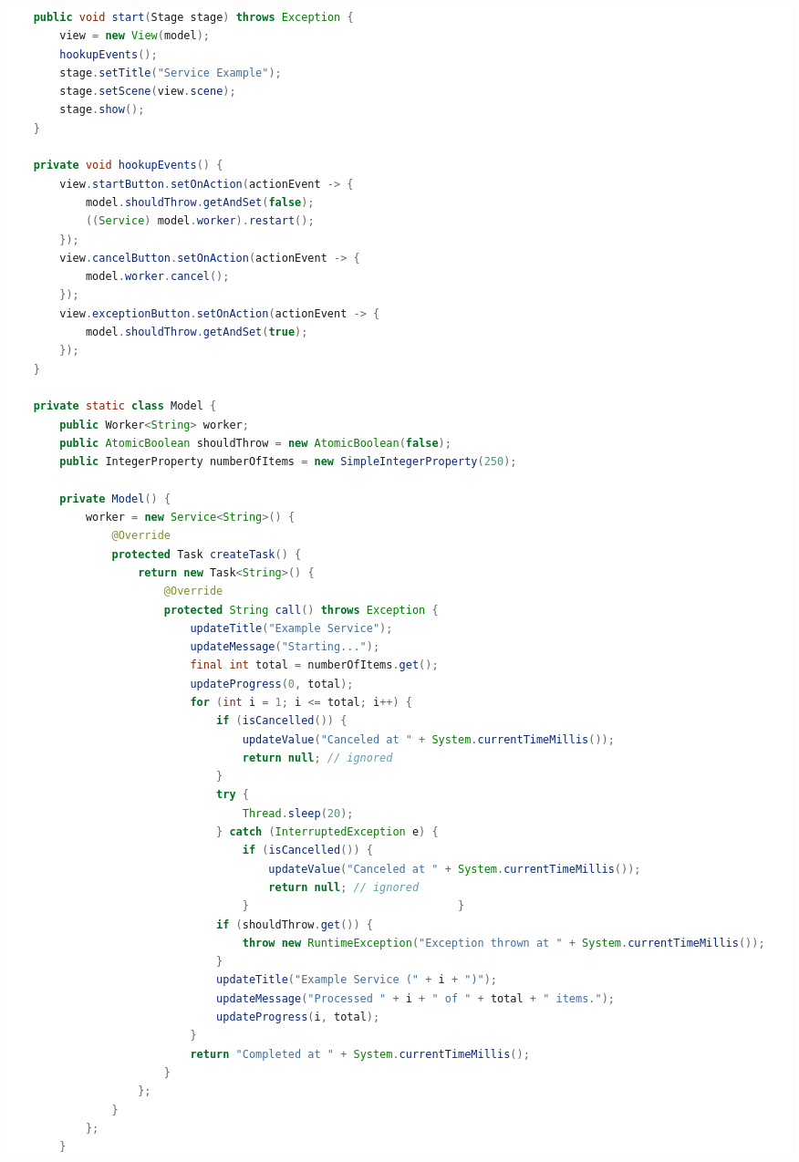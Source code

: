 ```java
    public void start(Stage stage) throws Exception {
        view = new View(model);
        hookupEvents();
        stage.setTitle("Service Example");
        stage.setScene(view.scene);
        stage.show();
    }

    private void hookupEvents() {
        view.startButton.setOnAction(actionEvent -> {
            model.shouldThrow.getAndSet(false);
            ((Service) model.worker).restart();
        });
        view.cancelButton.setOnAction(actionEvent -> {
            model.worker.cancel();
        });
        view.exceptionButton.setOnAction(actionEvent -> {
            model.shouldThrow.getAndSet(true);
        });
    }

    private static class Model {
        public Worker<String> worker;
        public AtomicBoolean shouldThrow = new AtomicBoolean(false);
        public IntegerProperty numberOfItems = new SimpleIntegerProperty(250);

        private Model() {
            worker = new Service<String>() {
                @Override
                protected Task createTask() {
                    return new Task<String>() {
                        @Override
                        protected String call() throws Exception {
                            updateTitle("Example Service");
                            updateMessage("Starting...");
                            final int total = numberOfItems.get();
                            updateProgress(0, total);
                            for (int i = 1; i <= total; i++) {
                                if (isCancelled()) {
                                    updateValue("Canceled at " + System.currentTimeMillis());
                                    return null; // ignored
                                }
                                try {
                                    Thread.sleep(20);
                                } catch (InterruptedException e) {
                                    if (isCancelled()) {
                                        updateValue("Canceled at " + System.currentTimeMillis());
                                        return null; // ignored
                                    }                                }
                                if (shouldThrow.get()) {
                                    throw new RuntimeException("Exception thrown at " + System.currentTimeMillis());
                                }
                                updateTitle("Example Service (" + i + ")");
                                updateMessage("Processed " + i + " of " + total + " items.");
                                updateProgress(i, total);
                            }
                            return "Completed at " + System.currentTimeMillis();
                        }
                    };
                }
            };
        }
```